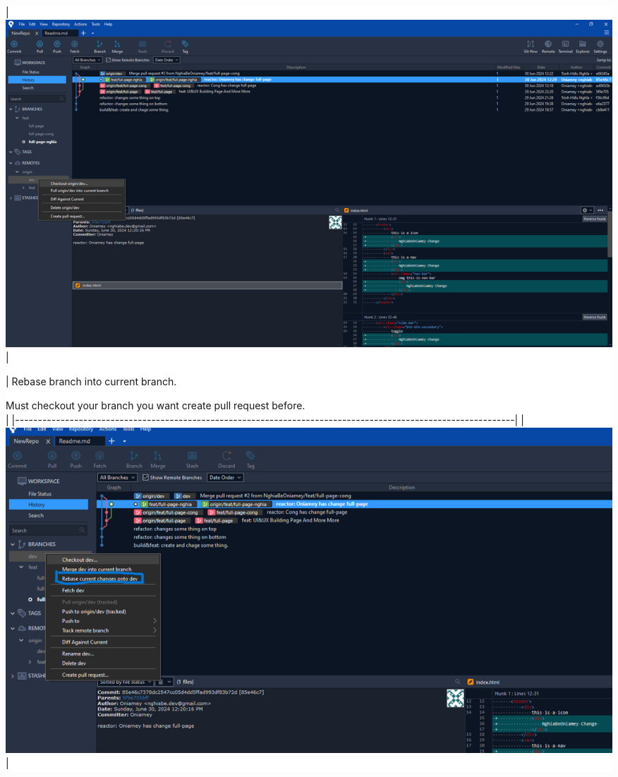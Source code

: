    | ![Checkout](/Learn/git/git-tutorial/images/Sourcetree/resolve-confilg-checkout-branch.png)       |

   | Rebase branch into current branch. <div>Must checkout your branch you want create pull request before.</div> |
      |--------------------------------------------------------------------------------------------------------------|
   | ![Rebase](/Learn/git/git-tutorial/images/Sourcetree/rebase.png)                                              |

